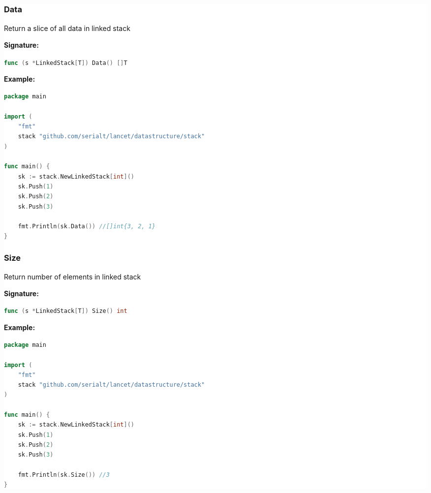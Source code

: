 


### <span id="LinkedStack_Data">Data</span>
<p>Return a slice of all data in linked stack</p>

<b>Signature:</b>

```go
func (s *LinkedStack[T]) Data() []T
```
<b>Example:</b>

```go
package main

import (
    "fmt"
    stack "github.com/serialt/lancet/datastructure/stack"
)

func main() {
    sk := stack.NewLinkedStack[int]()
    sk.Push(1)
    sk.Push(2)
    sk.Push(3)

    fmt.Println(sk.Data()) //[]int{3, 2, 1}
}
```




### <span id="LinkedStack_Size">Size</span>
<p>Return number of elements in linked stack</p>

<b>Signature:</b>

```go
func (s *LinkedStack[T]) Size() int
```
<b>Example:</b>

```go
package main

import (
    "fmt"
    stack "github.com/serialt/lancet/datastructure/stack"
)

func main() {
    sk := stack.NewLinkedStack[int]()
    sk.Push(1)
    sk.Push(2)
    sk.Push(3)

    fmt.Println(sk.Size()) //3
}
```
